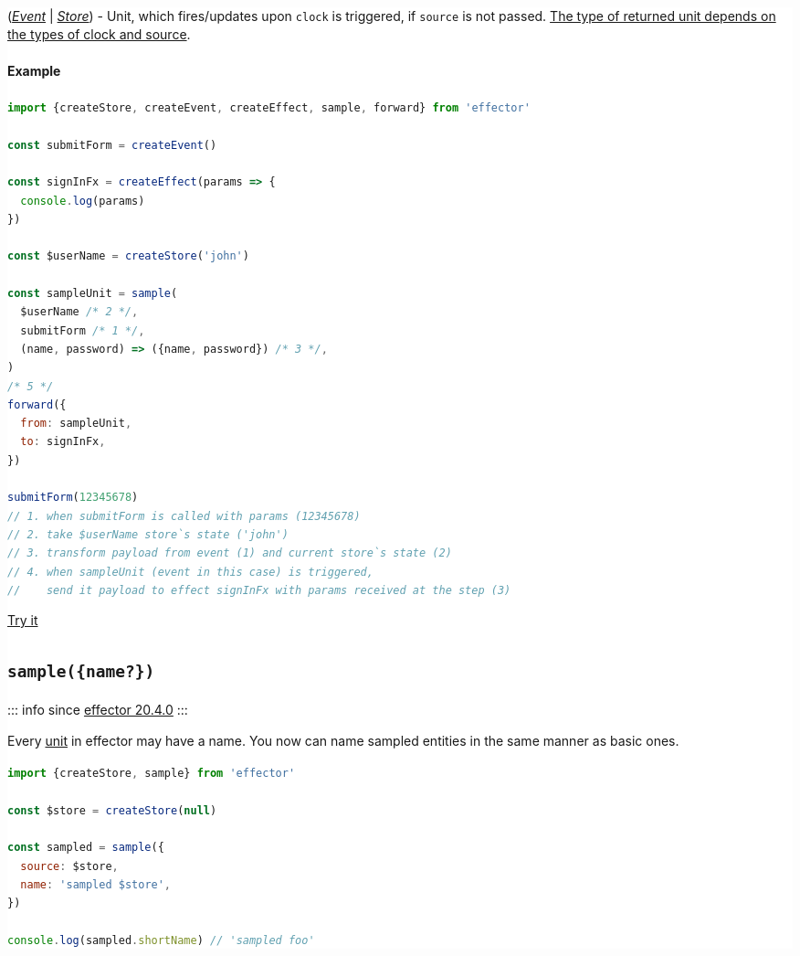 ([_Event_](/api/effector/Event.md) | [_Store_](/api/effector/Store.md)) - Unit, which fires/updates upon `clock` is triggered, if `source` is not passed.
[The type of returned unit depends on the types of clock and source](#type-of-the-created-target).

#### Example

```js
import {createStore, createEvent, createEffect, sample, forward} from 'effector'

const submitForm = createEvent()

const signInFx = createEffect(params => {
  console.log(params)
})

const $userName = createStore('john')

const sampleUnit = sample(
  $userName /* 2 */,
  submitForm /* 1 */,
  (name, password) => ({name, password}) /* 3 */,
)
/* 5 */
forward({
  from: sampleUnit,
  to: signInFx,
})

submitForm(12345678)
// 1. when submitForm is called with params (12345678)
// 2. take $userName store`s state ('john')
// 3. transform payload from event (1) and current store`s state (2)
// 4. when sampleUnit (event in this case) is triggered,
//    send it payload to effect signInFx with params received at the step (3)
```

[Try it](https://share.effector.dev/WO6UT8bV)

## `sample({name?})`

::: info since
[effector 20.4.0](https://changelog.effector.dev/#effector-20-4-0)
:::

Every [unit](/explanation/glossary.md#unit) in effector may have a name.
You now can name sampled entities in the same manner as basic ones.

```js
import {createStore, sample} from 'effector'

const $store = createStore(null)

const sampled = sample({
  source: $store,
  name: 'sampled $store',
})

console.log(sampled.shortName) // 'sampled foo'
```
